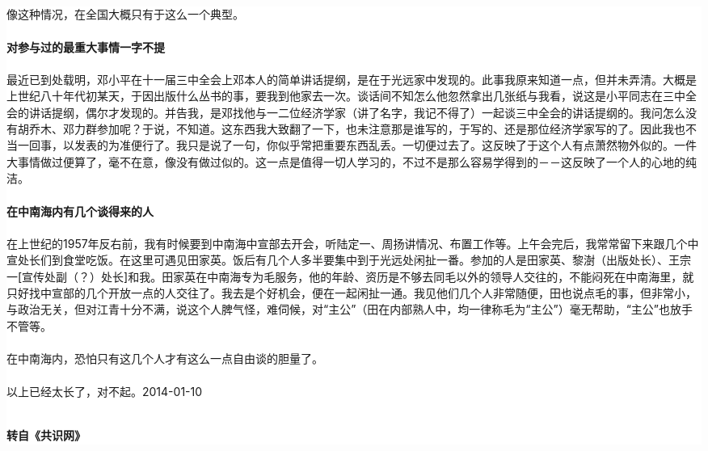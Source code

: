   像这种情况，在全国大概只有于这么一个典型。
  <br/>
  <br/>
  <strong>
   对参与过的最重大事情一字不提
   <br/>
  </strong>
  <br/>
  最近已到处载明，邓小平在十一届三中全会上邓本人的简单讲话提纲，是在于光远家中发现的。此事我原来知道一点，但并未弄清。大概是上世纪八十年代初某天，于因出版什么丛书的事，要我到他家去一次。谈话间不知怎么他忽然拿出几张纸与我看，说这是小平同志在三中全会的讲话提纲，偶尔才发现的。并告我，是邓找他与一二位经济学家（讲了名字，我记不得了）一起谈三中全会的讲话提纲的。我问怎么没有胡乔木、邓力群参加呢？于说，不知道。这东西我大致翻了一下，也未注意那是谁写的，于写的、还是那位经济学家写的了。因此我也不当一回事，以发表的为准便行了。我只是说了一句，你似乎常把重要东西乱丢。一切便过去了。这反映了于这个人有点萧然物外似的。一件大事情做过便算了，毫不在意，像没有做过似的。这一点是值得一切人学习的，不过不是那么容易学得到的－－这反映了一个人的心地的纯洁。
  <br/>
  <br/>
  <strong>
   在中南海内有几个谈得来的人
   <br/>
  </strong>
  <br/>
  在上世纪的1957年反右前，我有时候要到中南海中宣部去开会，听陆定一、周扬讲情况、布置工作等。上午会完后，我常常留下来跟几个中宣处长们到食堂吃饭。在这里可遇见田家英。饭后有几个人多半要集中到于光远处闲扯一番。参加的人是田家英、黎澍（出版处长）、王宗一[宣传处副（？）处长]和我。田家英在中南海专为毛服务，他的年龄、资历是不够去同毛以外的领导人交往的，不能闷死在中南海里，就只好找中宣部的几个开放一点的人交往了。我去是个好机会，便在一起闲扯一通。我见他们几个人非常随便，田也说点毛的事，但非常小，与政治无关，但对江青十分不满，说这个人脾气怪，难伺候，对“主公”（田在内部熟人中，均一律称毛为“主公”）毫无帮助，“主公”也放手不管等。
  <br/>
  <br/>
  在中南海内，恐怕只有这几个人才有这么一点自由谈的胆量了。
  <br/>
  <br/>
  以上已经太长了，对不起。2014-01-10
 </p>
 <p>
  <br/>
  <strong>
   转自《共识网》
  </strong>
 </p>
</div>


